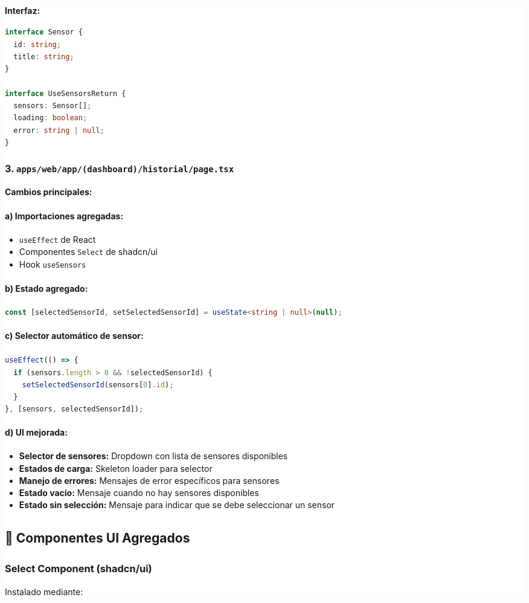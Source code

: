 **Interfaz:**

```typescript
interface Sensor {
  id: string;
  title: string;
}

interface UseSensorsReturn {
  sensors: Sensor[];
  loading: boolean;
  error: string | null;
}
```

### 3. `apps/web/app/(dashboard)/historial/page.tsx`

**Cambios principales:**

#### a) Importaciones agregadas:

- `useEffect` de React
- Componentes `Select` de shadcn/ui
- Hook `useSensors`

#### b) Estado agregado:

```typescript
const [selectedSensorId, setSelectedSensorId] = useState<string | null>(null);
```

#### c) Selector automático de sensor:

```typescript
useEffect(() => {
  if (sensors.length > 0 && !selectedSensorId) {
    setSelectedSensorId(sensors[0].id);
  }
}, [sensors, selectedSensorId]);
```

#### d) UI mejorada:

- **Selector de sensores:** Dropdown con lista de sensores disponibles
- **Estados de carga:** Skeleton loader para selector
- **Manejo de errores:** Mensajes de error específicos para sensores
- **Estado vacío:** Mensaje cuando no hay sensores disponibles
- **Estado sin selección:** Mensaje para indicar que se debe seleccionar un sensor

## 🎨 Componentes UI Agregados

### Select Component (shadcn/ui)

Instalado mediante:
